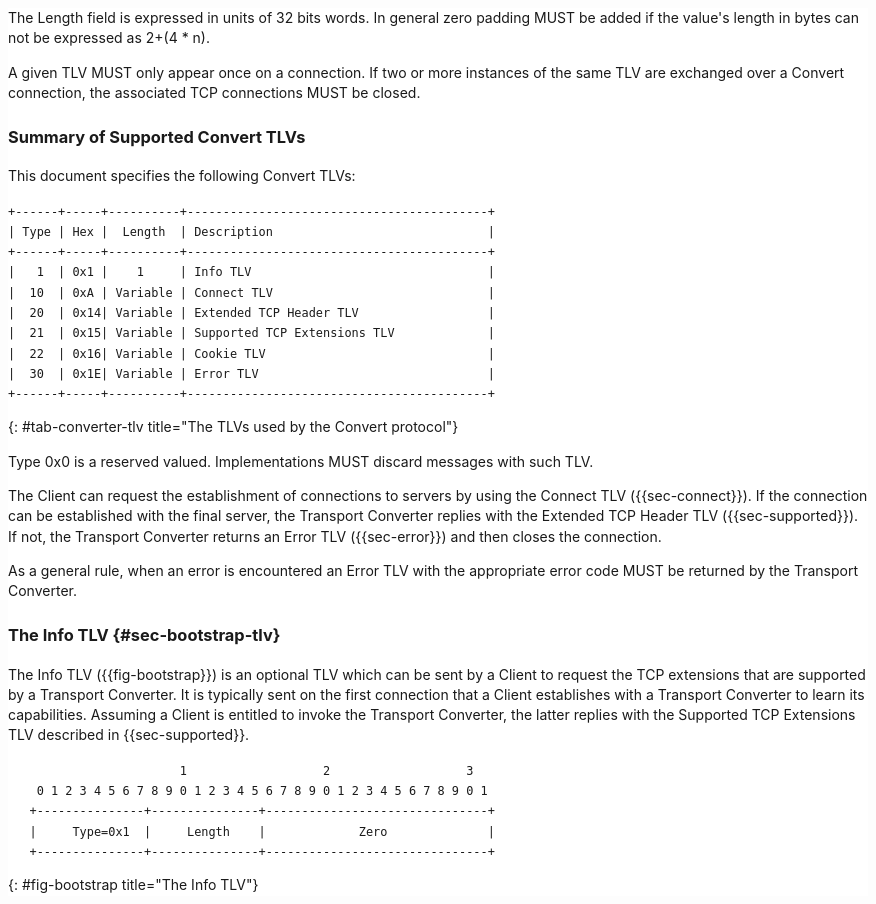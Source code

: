 The Length field is expressed in units of 32 bits words.
In general zero padding MUST be added if the value's
length in bytes can not be expressed as 2+(4 * n).

A given TLV MUST only appear once on a connection. If two or more
instances of the same TLV are exchanged over a Convert connection,
the associated TCP connections MUST be closed.

### Summary of Supported Convert TLVs

This document specifies the following Convert TLVs:

~~~~~~~~~~~~~~~~~~~~~~~~~~~
+------+-----+----------+------------------------------------------+
| Type | Hex |  Length  | Description                              |
+------+-----+----------+------------------------------------------+
|   1  | 0x1 |    1     | Info TLV                                 |
|  10  | 0xA | Variable | Connect TLV                              |
|  20  | 0x14| Variable | Extended TCP Header TLV                  |
|  21  | 0x15| Variable | Supported TCP Extensions TLV             |
|  22  | 0x16| Variable | Cookie TLV                               |
|  30  | 0x1E| Variable | Error TLV                                |
+------+-----+----------+------------------------------------------+
~~~~~~~~~~~~~~~~~~~~~~~~~~~
{: #tab-converter-tlv title="The TLVs used by the Convert protocol"}

Type 0x0 is a reserved valued. Implementations MUST discard messages
with such TLV.

The Client can request the establishment of connections to servers
by using the Connect TLV
({{sec-connect}}). If the connection can be established with the final
server,
the Transport Converter replies with the Extended TCP Header TLV
({{sec-supported}}). If not,
the Transport Converter returns an Error TLV ({{sec-error}}) and then
closes the connection.

As a general rule, when an error is encountered an Error TLV with the
appropriate error code MUST be returned by the Transport Converter.

### The Info TLV {#sec-bootstrap-tlv}

The Info TLV ({{fig-bootstrap}}) is an optional TLV which can be sent by
a Client to request the TCP extensions that are supported by a
Transport Converter. It is typically sent on the first connection
that a Client establishes with a Transport Converter to learn its
capabilities. Assuming a Client is entitled to invoke the Transport
Converter, the latter replies with the Supported TCP
Extensions TLV described in {{sec-supported}}.

~~~~~~~~~~~~~~~~~~~~~~~~~~~
                        1                   2                   3
    0 1 2 3 4 5 6 7 8 9 0 1 2 3 4 5 6 7 8 9 0 1 2 3 4 5 6 7 8 9 0 1
   +---------------+---------------+-------------------------------+
   |     Type=0x1  |     Length    |             Zero              |
   +---------------+---------------+-------------------------------+

~~~~~~~~~~~~~~~~~~~~~~~~~~~
{: #fig-bootstrap title="The Info TLV"}
